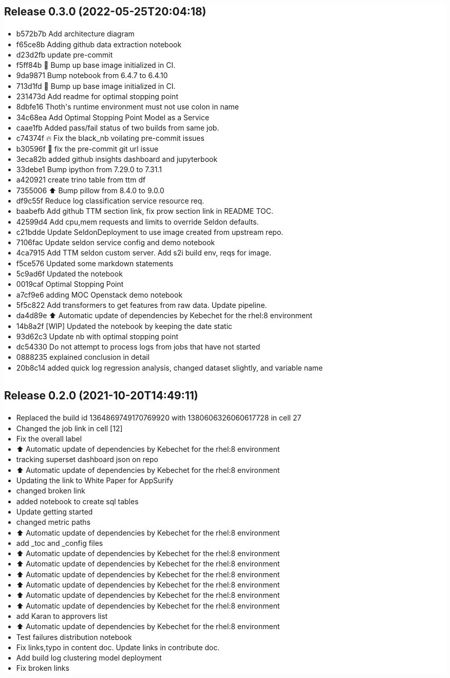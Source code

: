 
## Release 0.3.0 (2022-05-25T20:04:18)
* b572b7b Add architecture diagram
* f65ce8b Adding github data extraction notebook
* d23d2fb update pre-commit
* f5ff84b :ship: Bump up base image initialized in CI.
* 9da9871 Bump notebook from 6.4.7 to 6.4.10
* 713d1fd :ship: Bump up base image initialized in CI.
* 231473d Add readme for optimal stopping point
* 8dbfe16 Thoth's runtime environment must not use colon in name
* 34c68ea Add Optimal Stopping Point Model as a Service
* caae1fb Added pass/fail status of two builds from same job.
* c74374f :fire: Fix the black_nb voilating pre-commit issues
* b30596f :turtle: fix the pre-commit git url issue
* 3eca82b added github insights dashboard and jupyterbook
* 33debe1 Bump ipython from 7.29.0 to 7.31.1
* a420921 create trino table from ttm df
* 7355006 :arrow_up: Bump pillow from 8.4.0 to 9.0.0
* df9c55f Reduce log classification service resource req.
* baabefb Add github TTM section link, fix prow section link in README TOC.
* 42599d4 Add cpu,mem requests and limits to override Seldon defaults.
* c21bdde Update SeldonDeployment to use image created from upstream repo.
* 7106fac Update seldon service config and demo notebook
* 4ca7915 Add TTM seldon custom server. Add s2i build env, reqs for image.
* f5ce576 Updated some markdown statements
* 5c9ad6f Updated the notebook
* 0019caf Optimal Stopping Point
* a7cf9e6 adding MOC Openstack demo notebook
* 5f5c822 Add transformers to get features from raw data. Update pipeline.
* da4d89e :arrow_up: Automatic update of dependencies by Kebechet for the rhel:8 environment
* 14b8a2f [WIP] Updated the notebook by keeping the date static
* 93d62c3 Update nb with optimal stopping point
* dc54330 Do not attempt to process logs from jobs that have not started
* 0888235 explained conclusion in detail
* 20b8c14 added quick log regression analysis, changed dataset slightly, and variable name

## Release 0.2.0 (2021-10-20T14:49:11)
* Replaced the build id 1364869749170769920 with 1380606326060617728 in cell 27
* Changed the job link in cell [12]
* Fix the overall label
* :arrow_up: Automatic update of dependencies by Kebechet for the rhel:8 environment
* tracking superset dashboard json on repo
* :arrow_up: Automatic update of dependencies by Kebechet for the rhel:8 environment
* Updating the link to White Paper for AppSurify
* changed broken link
* added notebook to create sql tables
* Update getting started
* changed metric paths
* :arrow_up: Automatic update of dependencies by Kebechet for the rhel:8 environment
* add _toc and _config files
* :arrow_up: Automatic update of dependencies by Kebechet for the rhel:8 environment
* :arrow_up: Automatic update of dependencies by Kebechet for the rhel:8 environment
* :arrow_up: Automatic update of dependencies by Kebechet for the rhel:8 environment
* :arrow_up: Automatic update of dependencies by Kebechet for the rhel:8 environment
* :arrow_up: Automatic update of dependencies by Kebechet for the rhel:8 environment
* :arrow_up: Automatic update of dependencies by Kebechet for the rhel:8 environment
* add Karan to approvers list
* :arrow_up: Automatic update of dependencies by Kebechet for the rhel:8 environment
* Test failures distribution notebook
* Fix links,typo in content doc. Update links in contribute doc.
* Add build log clustering model deployment
* Fix broken links